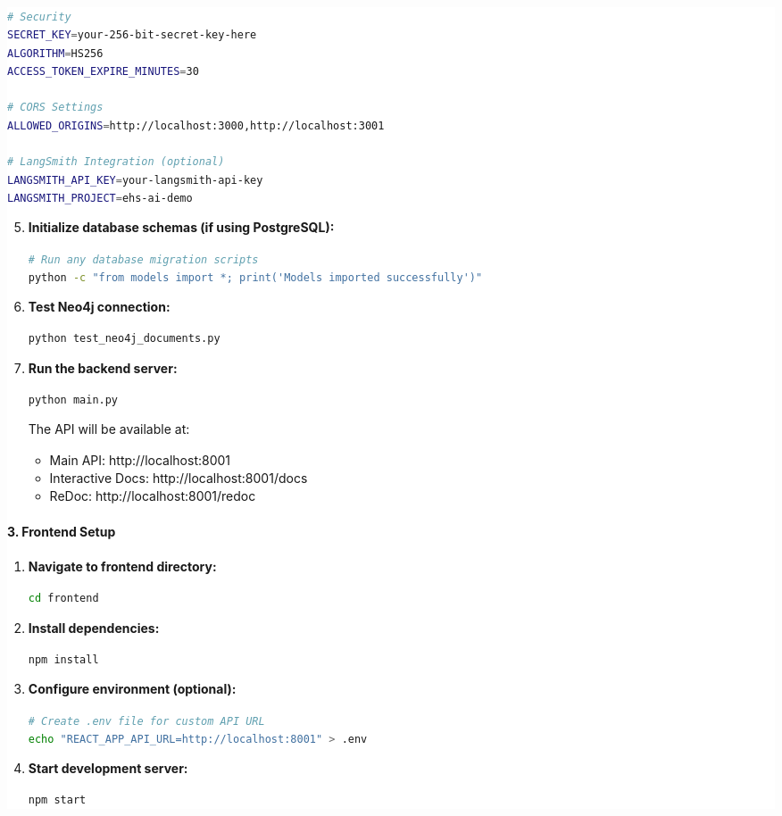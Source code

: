    ```bash
   # Security
   SECRET_KEY=your-256-bit-secret-key-here
   ALGORITHM=HS256
   ACCESS_TOKEN_EXPIRE_MINUTES=30
   
   # CORS Settings
   ALLOWED_ORIGINS=http://localhost:3000,http://localhost:3001
   
   # LangSmith Integration (optional)
   LANGSMITH_API_KEY=your-langsmith-api-key
   LANGSMITH_PROJECT=ehs-ai-demo
   ```

5. **Initialize database schemas (if using PostgreSQL):**
   ```bash
   # Run any database migration scripts
   python -c "from models import *; print('Models imported successfully')"
   ```

6. **Test Neo4j connection:**
   ```bash
   python test_neo4j_documents.py
   ```

7. **Run the backend server:**
   ```bash
   python main.py
   ```
   
   The API will be available at:
   - Main API: http://localhost:8001
   - Interactive Docs: http://localhost:8001/docs
   - ReDoc: http://localhost:8001/redoc

#### 3. Frontend Setup

1. **Navigate to frontend directory:**
   ```bash
   cd frontend
   ```

2. **Install dependencies:**
   ```bash
   npm install
   ```

3. **Configure environment (optional):**
   ```bash
   # Create .env file for custom API URL
   echo "REACT_APP_API_URL=http://localhost:8001" > .env
   ```

4. **Start development server:**
   ```bash
   npm start
   ```
   